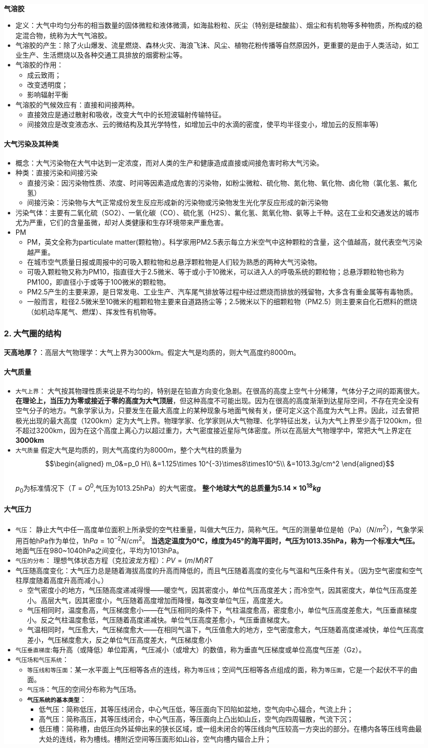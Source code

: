 
**气溶胶**
- 定义：大气中均匀分布的相当数量的固体微粒和液体微滴，如海盐粉粒、灰尘（特别是硅酸盐）、烟尘和有机物等多种物质，所构成的稳定混合物，统称为大气气溶胶。
- 气溶胶的产生：除了火山爆发、流星燃烧、森林火灾、海浪飞沫、风尘、植物花粉传播等自然原因外，更重要的是由于人类活动，如工业生产、生活燃烧以及各种交通工具排放的烟雾粉尘等。  
- 气溶胶的作用：
  - 成云致雨；
  - 改变透明度；
  - 影响辐射平衡  
- 气溶胶的气候效应有：直接和间接两种。
  - 直接效应是通过散射和吸收，改变大气中的长短波辐射传输特征。
  - 间接效应是改变液态水、云的微结构及其光学特性，如增加云中的水滴的密度，使平均半径变小，增加云的反照率等)

#### 大气污染及其种类
- 概念：大气污染物在大气中达到一定浓度，而对人类的生产和健康造成直接或间接危害时称大气污染。
- 种类：直接污染和间接污染
  - 直接污染：因污染物性质、浓度、时间等因素造成危害的污染物，如粉尘微粒、硫化物、氮化物、氧化物、卤化物（氯化氢、氟化氢）
  - 间接污染：污染物与大气正常成份发生反应形成新的污染物或污染物发生光化学反应形成的新污染物
- 污染气体：主要有二氧化硫（SO2）、一氧化碳（CO）、硫化氢（H2S）、氟化氢、氮氧化物、氨等上千种。这在工业和交通发达的城市尤为严重，它们的含量虽微，却对人类健康和生存环境带来严重危害。
- PM
  - PM，英文全称为particulate matter(颗粒物）。科学家用PM2.5表示每立方米空气中这种颗粒的含量，这个值越高，就代表空气污染越严重。
  - 在城市空气质量日报或周报中的可吸入颗粒物和总悬浮颗粒物是人们较为熟悉的两种大气污染物。
  - 可吸入颗粒物又称为PM10，指直径大于2.5微米、等于或小于10微米，可以进入人的呼吸系统的颗粒物；总悬浮颗粒物也称为PM100，即直径小于或等于100微米的颗粒物。
  - PM2.5产生的主要来源，是日常发电、工业生产、汽车尾气排放等过程中经过燃烧而排放的残留物，大多含有重金属等有毒物质。
  - 一般而言，粒径2.5微米至10微米的粗颗粒物主要来自道路扬尘等；2.5微米以下的细颗粒物（PM2.5）则主要来自化石燃料的燃烧（如机动车尾气、燃煤）、挥发性有机物等。


### 2. 大气圈的结构

**天高地厚？**：高层大气物理学：大气上界为3000km。假定大气是均质的，则大气高度约8000m。  
#### 大气质量
- `大气上界`：
大气按其物理性质来说是不均匀的，特别是在铅直方向变化急剧。在很高的高度上空气十分稀薄，气体分子之间的距离很大。**在理论上，当压力为零或接近于零的高度为大气顶层**，但这种高度不可能出现。因为在很高的高度渐渐到达星际空间，不存在完全没有空气分子的地方。气象学家认为，只要发生在最大高度上的某种现象与地面气候有关，便可定义这个高度为大气上界。因此，过去曾把极光出现的最大高度（1200km）定为大气上界。物理学家、化学家则从大气物理、化学特征出发，认为大气上界至少高于1200km，但不超过3200km，因为在这个高度上离心力以超过重力，大气密度接近星际气体密度。所以在高层大气物理学中，常把大气上界定在**3000km**
- `大气质量`
假定大气是均质的，则大气高度约为8000m，整个大气柱的质量为
$$\begin{aligned}
 m_0&=p_0 H\\
    &=1.125\times 10^{-3}\times8\times10^5\\
    &=1013.3g/cm^2
\end{aligned}$$  
$p_0$为标准情况下（$T=O^0$,气压为1013.25hPa）的大气密度。
**整个地球大气的总质量为$5.14\times10^{18}kg$**

#### 大气压力
- `气压`：
静止大气中任一高度单位面积上所承受的空气柱重量，叫做大气压力，简称气压。气压的测量单位是帕（Pa）（$N/m^2$），气象学采用百帕hPa作为单位，$1hPa=10^{-2}N/cm^2$。
**当选定温度为0℃，维度为45°的海平面时，气压为1013.35hPa，称为一个标准大气压。**
地面气压在980~1040hPa之间变化，平均为1013hPa。
- `气压的分布`：
理想气体状态方程（克拉波龙方程）：$PV=(m/M)RT$
- 气压随高度变化：大气压力总是随着海拔高度的升高而降低的，而且气压随着高度的变化与气温和气压条件有关。（因为空气密度和空气柱厚度随着高度升高而减小。）
  - 空气密度小的地方，气压随高度递减得慢——暖空气，因其密度小，单位气压高度差大；而冷空气，因其密度大，单位气压高度差小。高层大气，因其密度小，气压随着高度增加而降慢，每改变单位气压，高度差大。
  - 气压相同时，温度愈高，气压梯度愈小——在气压相同的条件下，气柱温度愈高，密度愈小，单位气压高度差愈大，气压垂直梯度小。反之气柱温度愈低，气压随着高度递减快。单位气压高度差愈小，气压垂直梯度大。
  - 气温相同时，气压愈大，气压梯度愈大——在相同气温下，气压值愈大的地方，空气密度愈大，气压随着高度递减快，单位气压高度差小，气压梯度愈大，反之单位气压高度差大，气压梯度愈小
- `气压垂直梯度`:每升高（或降低）单位距离，气压减小（或增大）的数值，称为垂直气压梯度或单位高度气压差（Gz）。
- `气压场和气压系统`：
  - `等压线和等压面`：某一水平面上气压相等各点的连线，称为`等压线`；空间气压相等各点组成的面，称为`等压面`，它是一个起伏不平的曲面。
  - `气压场`：气压的空间分布称为气压场。
  - **`气压系统的基本类型`**：
    - 低气压：简称低压，其等压线闭合，中心气压低，等压面向下凹陷如盆地，空气向中心辐合，气流上升；
    - 高气压：简称高压，其等压线闭合，中心气压高，等压面向上凸出如山丘，空气向四周辐散，气流下沉；
    - 低压槽：简称槽，由低压向外延伸出来的狭长区域，或一组未闭合的等压线向气压较高一方突出的部分。在槽内各等压线弯曲最大处的连线，称为槽线。槽附近空间等压面形如山谷，空气向槽内辐合上升；